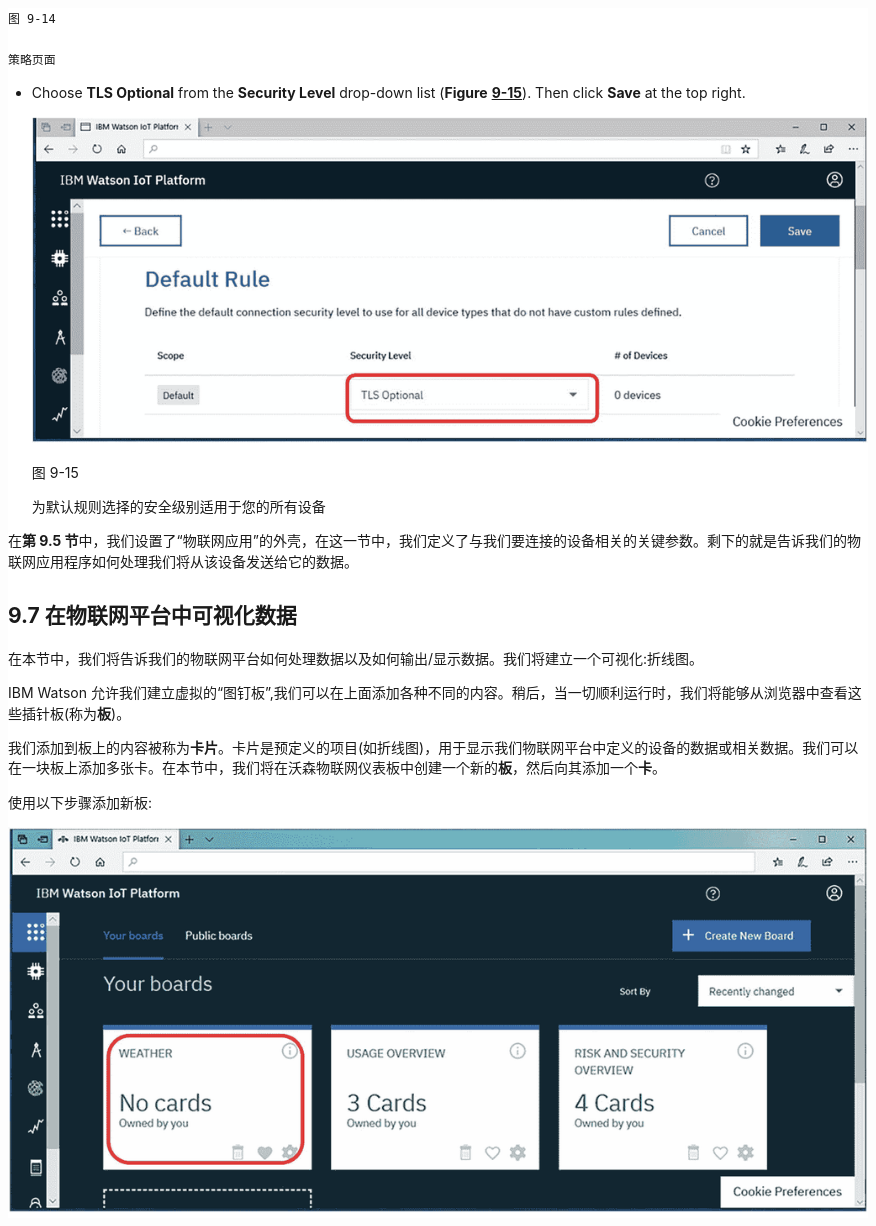     图 9-14

    策略页面

*   Choose **TLS Optional** from the **Security Level** drop-down list (**Figure** [**9-15**](#Fig15)). Then click **Save** at the top right.

    ![img/486852_1_En_9_Fig15_HTML.jpg](img/486852_1_En_9_Fig15_HTML.jpg)

    图 9-15

    为默认规则选择的安全级别适用于您的所有设备

在**第 9.5 节**中，我们设置了“物联网应用”的外壳，在这一节中，我们定义了与我们要连接的设备相关的关键参数。剩下的就是告诉我们的物联网应用程序如何处理我们将从该设备发送给它的数据。

## 9.7 在物联网平台中可视化数据

在本节中，我们将告诉我们的物联网平台如何处理数据以及如何输出/显示数据。我们将建立一个可视化:折线图。

IBM Watson 允许我们建立虚拟的“图钉板”,我们可以在上面添加各种不同的内容。稍后，当一切顺利运行时，我们将能够从浏览器中查看这些插针板(称为**板**)。

我们添加到板上的内容被称为**卡片**。卡片是预定义的项目(如折线图)，用于显示我们物联网平台中定义的设备的数据或相关数据。我们可以在一块板上添加多张卡。在本节中，我们将在沃森物联网仪表板中创建一个新的**板**，然后向其添加一个**卡**。

使用以下步骤添加新板:

![img/486852_1_En_9_Fig17_HTML.jpg](img/486852_1_En_9_Fig17_HTML.jpg)
